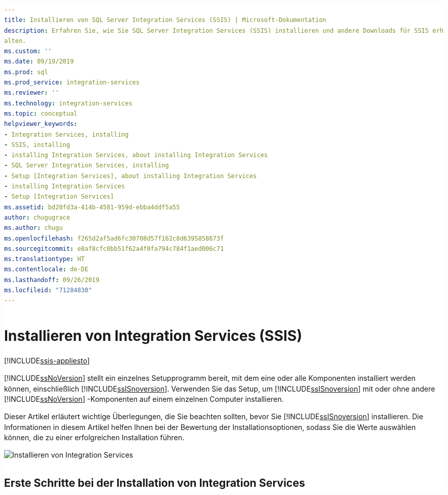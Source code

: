 ```yaml
---
title: Installieren von SQL Server Integration Services (SSIS) | Microsoft-Dokumentation
description: Erfahren Sie, wie Sie SQL Server Integration Services (SSIS) installieren und andere Downloads für SSIS erhalten.
ms.custom: ''
ms.date: 09/19/2019
ms.prod: sql
ms.prod_service: integration-services
ms.reviewer: ''
ms.technology: integration-services
ms.topic: conceptual
helpviewer_keywords:
- Integration Services, installing
- SSIS, installing
- installing Integration Services, about installing Integration Services
- SQL Server Integration Services, installing
- Setup [Integration Services], about installing Integration Services
- installing Integration Services
- Setup [Integration Services]
ms.assetid: bd20fd3a-414b-4581-959d-ebba4ddf5a55
author: chugugrace
ms.author: chugu
ms.openlocfilehash: f265d2af5ad6fc30708d57f162c8d6395858673f
ms.sourcegitcommit: e8af8cfc0bb51f62a4f0fa794c784f1aed006c71
ms.translationtype: HT
ms.contentlocale: de-DE
ms.lasthandoff: 09/26/2019
ms.locfileid: "71284830"
---
```

# <a name="install-integration-services-ssis"></a>Installieren von Integration Services (SSIS)

[!INCLUDE[ssis-appliesto](../../includes/ssis-appliesto-ssvrpluslinux-asdb-asdw-xxx.md)]

[!INCLUDE[ssNoVersion](../../includes/ssnoversion-md.md)] stellt ein einzelnes Setupprogramm bereit, mit dem eine oder alle Komponenten installiert werden können, einschließlich [!INCLUDE[ssISnoversion](../../includes/ssisnoversion-md.md)]. Verwenden Sie das Setup, um [!INCLUDE[ssISnoversion](../../includes/ssisnoversion-md.md)] mit oder ohne andere [!INCLUDE[ssNoVersion](../../includes/ssnoversion-md.md)] -Komponenten auf einem einzelnen Computer installieren.

 Dieser Artikel erläutert wichtige Überlegungen, die Sie beachten sollten, bevor Sie [!INCLUDE[ssISnoversion](../../includes/ssisnoversion-md.md)] installieren. Die Informationen in diesem Artikel helfen Ihnen bei der Bewertung der Installationsoptionen, sodass Sie die Werte auswählen können, die zu einer erfolgreichen Installation führen.

![Installieren von Integration Services](install-integration-services/install-integration-services-sql-setup.png)

## <a name="get-ready-to-install-integration-services"></a>Erste Schritte bei der Installation von Integration Services
